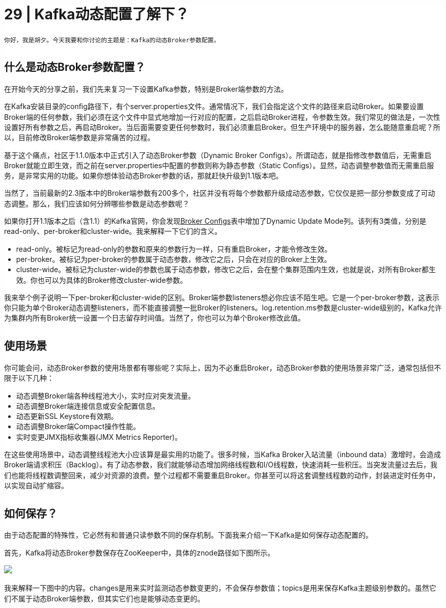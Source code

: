 # 29 | Kafka动态配置了解下？

    你好，我是胡夕。今天我要和你讨论的主题是：Kafka的动态Broker参数配置。

## 什么是动态Broker参数配置？

在开始今天的分享之前，我们先来复习一下设置Kafka参数，特别是Broker端参数的方法。

在Kafka安装目录的config路径下，有个server.properties文件。通常情况下，我们会指定这个文件的路径来启动Broker。如果要设置Broker端的任何参数，我们必须在这个文件中显式地增加一行对应的配置，之后启动Broker进程，令参数生效。我们常见的做法是，一次性设置好所有参数之后，再启动Broker。当后面需要变更任何参数时，我们必须重启Broker。但生产环境中的服务器，怎么能随意重启呢？所以，目前修改Broker端参数是非常痛苦的过程。

基于这个痛点，社区于1.1.0版本中正式引入了动态Broker参数（Dynamic Broker Configs）。所谓动态，就是指修改参数值后，无需重启Broker就能立即生效，而之前在server.properties中配置的参数则称为静态参数（Static Configs）。显然，动态调整参数值而无需重启服务，是非常实用的功能。如果你想体验动态Broker参数的话，那就赶快升级到1.1版本吧。

当然了，当前最新的2.3版本中的Broker端参数有200多个，社区并没有将每个参数都升级成动态参数，它仅仅是把一部分参数变成了可动态调整。那么，我们应该如何分辨哪些参数是动态参数呢？

如果你打开1.1版本之后（含1.1）的Kafka官网，你会发现[Broker Configs](https://kafka.apache.org/documentation/#brokerconfigs)表中增加了Dynamic Update Mode列。该列有3类值，分别是read-only、per-broker和cluster-wide。我来解释一下它们的含义。

*   read-only。被标记为read-only的参数和原来的参数行为一样，只有重启Broker，才能令修改生效。
*   per-broker。被标记为per-broker的参数属于动态参数，修改它之后，只会在对应的Broker上生效。
*   cluster-wide。被标记为cluster-wide的参数也属于动态参数，修改它之后，会在整个集群范围内生效，也就是说，对所有Broker都生效。你也可以为具体的Broker修改cluster-wide参数。

我来举个例子说明一下per-broker和cluster-wide的区别。Broker端参数listeners想必你应该不陌生吧。它是一个per-broker参数，这表示你只能为单个Broker动态调整listeners，而不能直接调整一批Broker的listeners。log.retention.ms参数是cluster-wide级别的，Kafka允许为集群内所有Broker统一设置一个日志留存时间值。当然了，你也可以为单个Broker修改此值。

## 使用场景

你可能会问，动态Broker参数的使用场景都有哪些呢？实际上，因为不必重启Broker，动态Broker参数的使用场景非常广泛，通常包括但不限于以下几种：

*   动态调整Broker端各种线程池大小，实时应对突发流量。
*   动态调整Broker端连接信息或安全配置信息。
*   动态更新SSL Keystore有效期。
*   动态调整Broker端Compact操作性能。
*   实时变更JMX指标收集器(JMX Metrics Reporter)。

在这些使用场景中，动态调整线程池大小应该算是最实用的功能了。很多时候，当Kafka Broker入站流量（inbound data）激增时，会造成Broker端请求积压（Backlog）。有了动态参数，我们就能够动态增加网络线程数和I/O线程数，快速消耗一些积压。当突发流量过去后，我们也能将线程数调整回来，减少对资源的浪费。整个过程都不需要重启Broker。你甚至可以将这套调整线程数的动作，封装进定时任务中，以实现自动扩缩容。

## 如何保存？

由于动态配置的特殊性，它必然有和普通只读参数不同的保存机制。下面我来介绍一下Kafka是如何保存动态配置的。

首先，Kafka将动态Broker参数保存在ZooKeeper中，具体的znode路径如下图所示。

![](https://static001.geekbang.org/resource/image/67/59/67125a22a27028e18bab9f03a6664859.png)

我来解释一下图中的内容。changes是用来实时监测动态参数变更的，不会保存参数值；topics是用来保存Kafka主题级别参数的。虽然它们不属于动态Broker端参数，但其实它们也是能够动态变更的。
